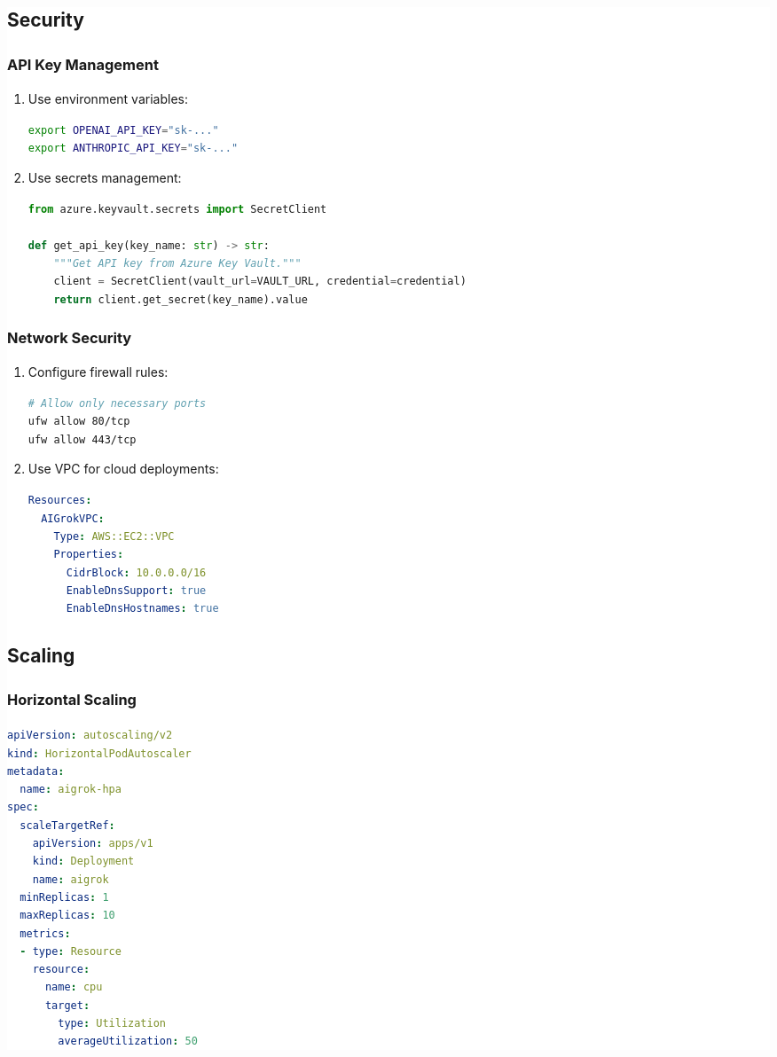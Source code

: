 ## Security

### API Key Management

1. Use environment variables:
   ```bash
   export OPENAI_API_KEY="sk-..."
   export ANTHROPIC_API_KEY="sk-..."
   ```

2. Use secrets management:
   ```python
   from azure.keyvault.secrets import SecretClient
   
   def get_api_key(key_name: str) -> str:
       """Get API key from Azure Key Vault."""
       client = SecretClient(vault_url=VAULT_URL, credential=credential)
       return client.get_secret(key_name).value
   ```

### Network Security

1. Configure firewall rules:
   ```bash
   # Allow only necessary ports
   ufw allow 80/tcp
   ufw allow 443/tcp
   ```

2. Use VPC for cloud deployments:
   ```yaml
   Resources:
     AIGrokVPC:
       Type: AWS::EC2::VPC
       Properties:
         CidrBlock: 10.0.0.0/16
         EnableDnsSupport: true
         EnableDnsHostnames: true
   ```

## Scaling

### Horizontal Scaling

```yaml
apiVersion: autoscaling/v2
kind: HorizontalPodAutoscaler
metadata:
  name: aigrok-hpa
spec:
  scaleTargetRef:
    apiVersion: apps/v1
    kind: Deployment
    name: aigrok
  minReplicas: 1
  maxReplicas: 10
  metrics:
  - type: Resource
    resource:
      name: cpu
      target:
        type: Utilization
        averageUtilization: 50
```
